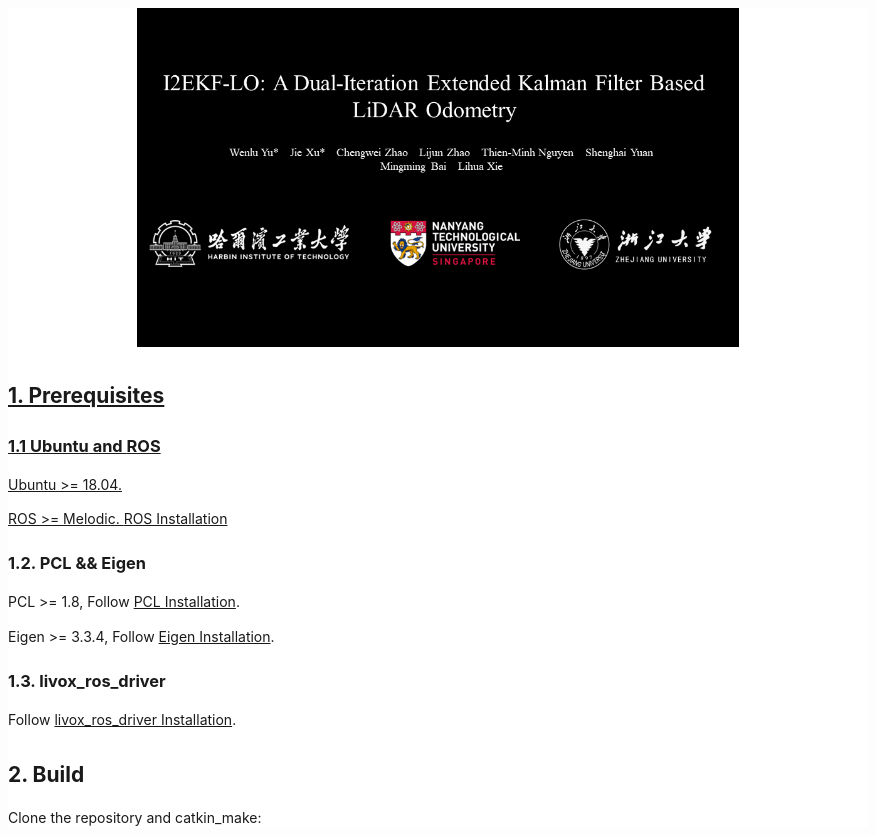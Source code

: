 <div align="center">
    <a href=" " target="_blank"/>
    <img src="image/video_cover.png" width=70% />
</div>

## 1. Prerequisites

### 1.1 **Ubuntu** and **ROS**

Ubuntu >= 18.04.

ROS    >= Melodic. [ROS Installation](http://wiki.ros.org/ROS/Installation)

### 1.2. **PCL && Eigen**

PCL    >= 1.8,   Follow [PCL Installation](http://www.pointclouds.org/downloads/linux.html).

Eigen  >= 3.3.4, Follow [Eigen Installation](http://eigen.tuxfamily.org/index.php?title=Main_Page).

### 1.3. **livox_ros_driver**

Follow [livox_ros_driver Installation](https://github.com/Livox-SDK/livox_ros_driver).


## 2. Build

Clone the repository and catkin_make:
